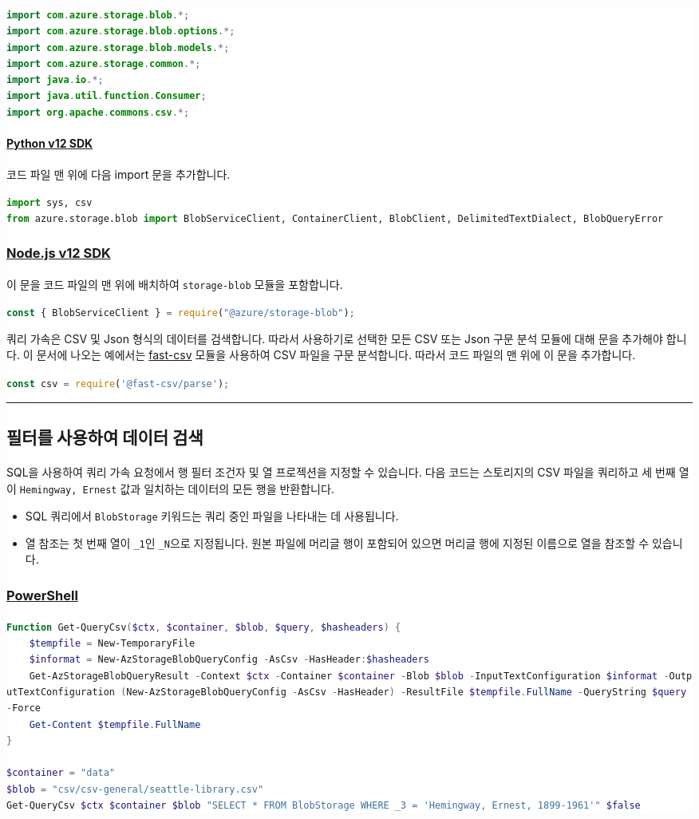 ```java
import com.azure.storage.blob.*;
import com.azure.storage.blob.options.*;
import com.azure.storage.blob.models.*;
import com.azure.storage.common.*;
import java.io.*;
import java.util.function.Consumer;
import org.apache.commons.csv.*;
```

#### <a name="python-v12-sdk"></a>[Python v12 SDK](#tab/python)

코드 파일 맨 위에 다음 import 문을 추가합니다.

```python
import sys, csv
from azure.storage.blob import BlobServiceClient, ContainerClient, BlobClient, DelimitedTextDialect, BlobQueryError
```

### <a name="nodejs-v12-sdk"></a>[Node.js v12 SDK](#tab/nodejs)

이 문을 코드 파일의 맨 위에 배치하여 `storage-blob` 모듈을 포함합니다. 

```javascript
const { BlobServiceClient } = require("@azure/storage-blob");
```

쿼리 가속은 CSV 및 Json 형식의 데이터를 검색합니다. 따라서 사용하기로 선택한 모든 CSV 또는 Json 구문 분석 모듈에 대해 문을 추가해야 합니다. 이 문서에 나오는 예에서는 [fast-csv](https://www.npmjs.com/package/fast-csv) 모듈을 사용하여 CSV 파일을 구문 분석합니다. 따라서 코드 파일의 맨 위에 이 문을 추가합니다.

```javascript
const csv = require('@fast-csv/parse');
```

---

## <a name="retrieve-data-by-using-a-filter"></a>필터를 사용하여 데이터 검색

SQL을 사용하여 쿼리 가속 요청에서 행 필터 조건자 및 열 프로젝션을 지정할 수 있습니다. 다음 코드는 스토리지의 CSV 파일을 쿼리하고 세 번째 열이 `Hemingway, Ernest` 값과 일치하는 데이터의 모든 행을 반환합니다. 

- SQL 쿼리에서 `BlobStorage` 키워드는 쿼리 중인 파일을 나타내는 데 사용됩니다.

- 열 참조는 첫 번째 열이 `_1`인 `_N`으로 지정됩니다. 원본 파일에 머리글 행이 포함되어 있으면 머리글 행에 지정된 이름으로 열을 참조할 수 있습니다. 

### <a name="powershell"></a>[PowerShell](#tab/azure-powershell)

```powershell
Function Get-QueryCsv($ctx, $container, $blob, $query, $hasheaders) {
    $tempfile = New-TemporaryFile
    $informat = New-AzStorageBlobQueryConfig -AsCsv -HasHeader:$hasheaders
    Get-AzStorageBlobQueryResult -Context $ctx -Container $container -Blob $blob -InputTextConfiguration $informat -OutputTextConfiguration (New-AzStorageBlobQueryConfig -AsCsv -HasHeader) -ResultFile $tempfile.FullName -QueryString $query -Force
    Get-Content $tempfile.FullName
}

$container = "data"
$blob = "csv/csv-general/seattle-library.csv"
Get-QueryCsv $ctx $container $blob "SELECT * FROM BlobStorage WHERE _3 = 'Hemingway, Ernest, 1899-1961'" $false

```
